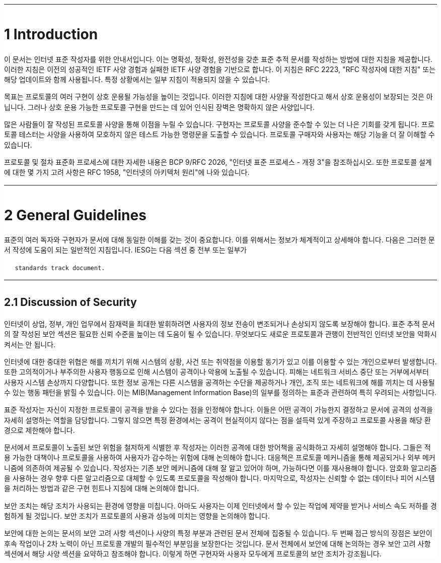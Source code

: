 ```text
```

---
# **1  Introduction**

이 문서는 인터넷 표준 작성자를 위한 안내서입니다. 이는 명확성, 정확성, 완전성을 갖춘 표준 추적 문서를 작성하는 방법에 대한 지침을 제공합니다. 이러한 지침은 이전의 성공적인 IETF 사양 경험과 실패한 IETF 사양 경험을 기반으로 합니다. 이 지침은 RFC 2223, "RFC 작성자에 대한 지침" 또는 해당 업데이트와 함께 사용됩니다. 특정 상황에서는 일부 지침이 적용되지 않을 수 있습니다.

목표는 프로토콜의 여러 구현이 상호 운용될 가능성을 높이는 것입니다. 이러한 지침에 대한 사양을 작성한다고 해서 상호 운용성이 보장되는 것은 아닙니다. 그러나 상호 운용 가능한 프로토콜 구현을 만드는 데 있어 인식된 장벽은 명확하지 않은 사양입니다.

많은 사람들이 잘 작성된 프로토콜 사양을 통해 이점을 누릴 수 있습니다. 구현자는 프로토콜 사양을 준수할 수 있는 더 나은 기회를 갖게 됩니다. 프로토콜 테스터는 사양을 사용하여 모호하지 않은 테스트 가능한 명령문을 도출할 수 있습니다. 프로토콜 구매자와 사용자는 해당 기능을 더 잘 이해할 수 있습니다.

프로토콜 및 절차 표준화 프로세스에 대한 자세한 내용은 BCP 9/RFC 2026, "인터넷 표준 프로세스 - 개정 3"을 참조하십시오. 또한 프로토콜 설계에 대한 몇 가지 고려 사항은 RFC 1958, "인터넷의 아키텍처 원리"에 나와 있습니다.

---
# **2  General Guidelines**

표준의 여러 독자와 구현자가 문서에 대해 동일한 이해를 갖는 것이 중요합니다. 이를 위해서는 정보가 체계적이고 상세해야 합니다. 다음은 그러한 문서 작성에 도움이 되는 일반적인 지침입니다. IESG는 다음 섹션 중 전부 또는 일부가

```text
   standards track document.
```

---
## **2.1  Discussion of Security**

인터넷이 상업, 정부, 개인 업무에서 잠재력을 최대한 발휘하려면 사용자의 정보 전송이 변조되거나 손상되지 않도록 보장해야 합니다. 표준 추적 문서의 잘 작성된 보안 섹션은 필요한 신뢰 수준을 높이는 데 도움이 될 수 있습니다. 무엇보다도 새로운 프로토콜과 관행이 전반적인 인터넷 보안을 악화시켜서는 안 됩니다.

인터넷에 대한 중대한 위협은 해를 끼치기 위해 시스템의 상황, 사건 또는 취약점을 이용할 동기가 있고 이를 이용할 수 있는 개인으로부터 발생합니다. 또한 고의적이거나 부주의한 사용자 행동으로 인해 시스템이 공격이나 악용에 노출될 수 있습니다. 피해는 네트워크 서비스 중단 또는 거부에서부터 사용자 시스템 손상까지 다양합니다. 또한 정보 공개는 다른 시스템을 공격하는 수단을 제공하거나 개인, 조직 또는 네트워크에 해를 끼치는 데 사용될 수 있는 행동 패턴을 밝힐 수 있습니다. 이는 MIB\(Management Information Base\)의 일부를 정의하는 표준과 관련하여 특히 우려되는 사항입니다.

표준 작성자는 자신이 지정한 프로토콜이 공격을 받을 수 있다는 점을 인정해야 합니다. 이들은 어떤 공격이 가능한지 결정하고 문서에 공격의 성격을 자세히 설명하는 역할을 담당합니다. 그렇지 않으면 특정 환경에서는 공격이 현실적이지 않다는 점을 설득력 있게 주장하고 프로토콜 사용을 해당 환경으로 제한해야 합니다.

문서에서 프로토콜이 노출된 보안 위험을 철저하게 식별한 후 작성자는 이러한 공격에 대한 방어책을 공식화하고 자세히 설명해야 합니다. 그들은 적용 가능한 대책이나 프로토콜을 사용하여 사용자가 감수하는 위험에 대해 논의해야 합니다. 대응책은 프로토콜 메커니즘을 통해 제공되거나 외부 메커니즘에 의존하여 제공될 수 있습니다. 작성자는 기존 보안 메커니즘에 대해 잘 알고 있어야 하며, 가능하다면 이를 재사용해야 합니다. 암호화 알고리즘을 사용하는 경우 향후 다른 알고리즘으로 대체할 수 있도록 프로토콜을 작성해야 합니다. 마지막으로, 작성자는 신뢰할 수 없는 데이터나 피어 시스템을 처리하는 방법과 같은 구현 힌트나 지침에 대해 논의해야 합니다.

보안 조치는 해당 조치가 사용되는 환경에 영향을 미칩니다. 아마도 사용자는 이제 인터넷에서 할 수 있는 작업에 제약을 받거나 서비스 속도 저하를 경험하게 될 것입니다. 보안 조치가 프로토콜의 사용과 성능에 미치는 영향을 논의해야 합니다.

보안에 대한 논의는 문서의 보안 고려 사항 섹션이나 사양의 특정 부분과 관련된 문서 전체에 집중될 수 있습니다. 두 번째 접근 방식의 장점은 보안이 후속 작업이나 2차 노력이 아닌 프로토콜 개발의 필수적인 부분임을 보장한다는 것입니다. 문서 전체에서 보안에 대해 논의하는 경우 보안 고려 사항 섹션에서 해당 사양 섹션을 요약하고 참조해야 합니다. 이렇게 하면 구현자와 사용자 모두에게 프로토콜의 보안 조치가 강조됩니다.
